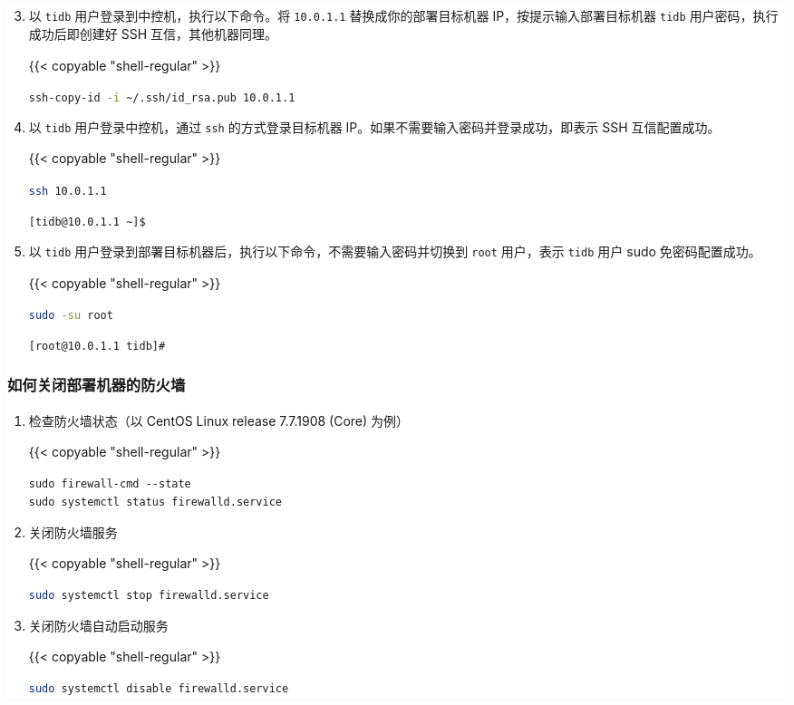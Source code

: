 3. 以 `tidb` 用户登录到中控机，执行以下命令。将 `10.0.1.1` 替换成你的部署目标机器 IP，按提示输入部署目标机器 `tidb` 用户密码，执行成功后即创建好 SSH 互信，其他机器同理。

    {{< copyable "shell-regular" >}}

    ```bash
    ssh-copy-id -i ~/.ssh/id_rsa.pub 10.0.1.1
    ```

4. 以 `tidb` 用户登录中控机，通过 `ssh` 的方式登录目标机器 IP。如果不需要输入密码并登录成功，即表示 SSH 互信配置成功。

    {{< copyable "shell-regular" >}}

    ```bash
    ssh 10.0.1.1
    ```

    ```
    [tidb@10.0.1.1 ~]$
    ```

5. 以 `tidb` 用户登录到部署目标机器后，执行以下命令，不需要输入密码并切换到 `root` 用户，表示 `tidb` 用户 sudo 免密码配置成功。

    {{< copyable "shell-regular" >}}

    ```bash
    sudo -su root
    ```

    ```
    [root@10.0.1.1 tidb]#
    ```

### 如何关闭部署机器的防火墙

1. 检查防火墙状态（以 CentOS Linux release 7.7.1908 (Core) 为例）

    {{< copyable "shell-regular" >}}

    ```shell
    sudo firewall-cmd --state
    sudo systemctl status firewalld.service
    ```

2. 关闭防火墙服务

    {{< copyable "shell-regular" >}}

    ```bash
    sudo systemctl stop firewalld.service
    ```

3. 关闭防火墙自动启动服务

    {{< copyable "shell-regular" >}}

    ```bash
    sudo systemctl disable firewalld.service
    ```

